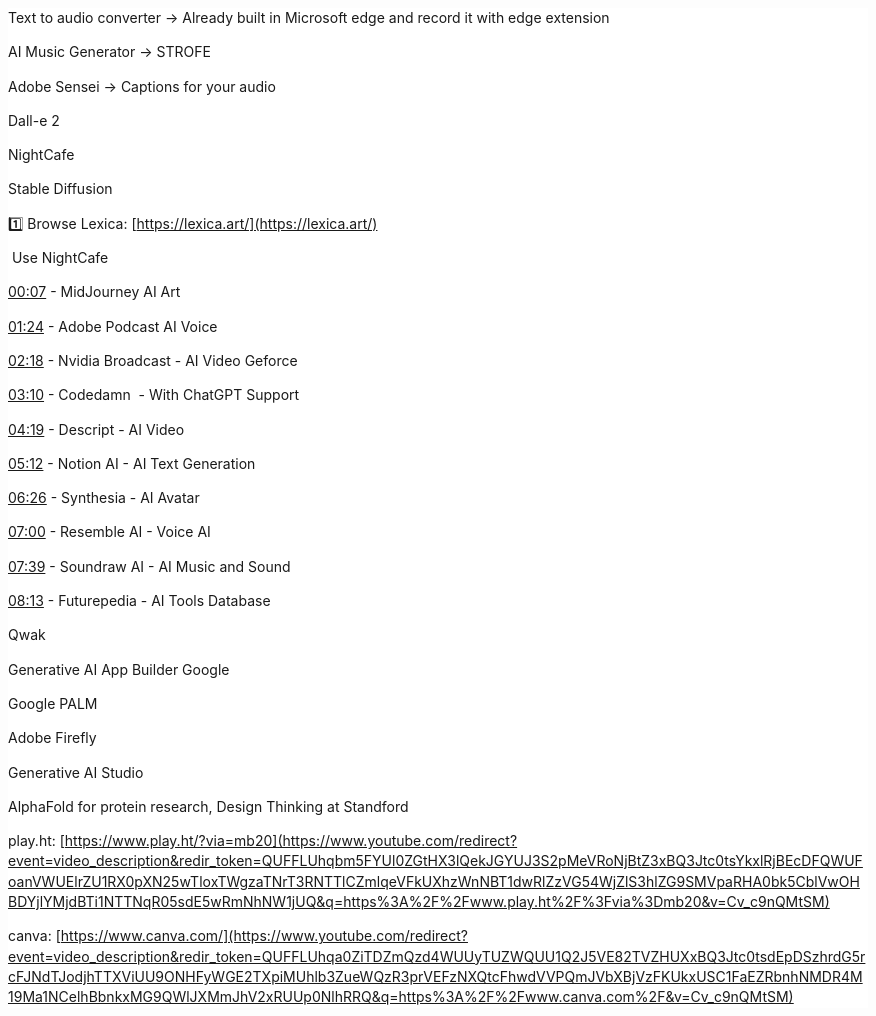Text to audio converter -> Already built in Microsoft edge and record it with edge extension 

AI Music Generator -> STROFE

Adobe Sensei -> Captions for your audio

  

Dall-e 2

NightCafe

  

Stable Diffusion 

1️⃣ Browse Lexica: [https://lexica.art/](https://lexica.art/)

 Use NightCafe

  

[00:07](https://www.youtube.com/watch?v=eLVQpTWxYys&t=7s) - MidJourney AI Art

[01:24](https://www.youtube.com/watch?v=eLVQpTWxYys&t=84s) - Adobe Podcast AI Voice

[02:18](https://www.youtube.com/watch?v=eLVQpTWxYys&t=138s) - Nvidia Broadcast - AI Video Geforce

[03:10](https://www.youtube.com/watch?v=eLVQpTWxYys&t=190s) - Codedamn  - With ChatGPT Support

[04:19](https://www.youtube.com/watch?v=eLVQpTWxYys&t=259s) - Descript - AI Video

[05:12](https://www.youtube.com/watch?v=eLVQpTWxYys&t=312s) - Notion AI - AI Text Generation

[06:26](https://www.youtube.com/watch?v=eLVQpTWxYys&t=386s) - Synthesia - AI Avatar

[07:00](https://www.youtube.com/watch?v=eLVQpTWxYys&t=420s) - Resemble AI - Voice AI

[07:39](https://www.youtube.com/watch?v=eLVQpTWxYys&t=459s) - Soundraw AI - AI Music and Sound

[08:13](https://www.youtube.com/watch?v=eLVQpTWxYys&t=493s) - Futurepedia - AI Tools Database

  

Qwak 

Generative AI App Builder Google

Google PALM

Adobe Firefly

Generative AI Studio

AlphaFold for protein research, Design Thinking at Standford

  

  

play.ht: [https://www.play.ht/?via=mb20](https://www.youtube.com/redirect?event=video_description&redir_token=QUFFLUhqbm5FYUl0ZGtHX3lQekJGYUJ3S2pMeVRoNjBtZ3xBQ3Jtc0tsYkxlRjBEcDFQWUFoanVWUElrZU1RX0pXN25wTloxTWgzaTNrT3RNTTlCZmlqeVFkUXhzWnNBT1dwRlZzVG54WjZlS3hlZG9SMVpaRHA0bk5CblVwOHBDYjlYMjdBTi1NTTNqR05sdE5wRmNhNW1jUQ&q=https%3A%2F%2Fwww.play.ht%2F%3Fvia%3Dmb20&v=Cv_c9nQMtSM)

canva: [https://www.canva.com/](https://www.youtube.com/redirect?event=video_description&redir_token=QUFFLUhqa0ZiTDZmQzd4WUUyTUZWQUU1Q2J5VE82TVZHUXxBQ3Jtc0tsdEpDSzhrdG5rcFJNdTJodjhTTXViUU9ONHFyWGE2TXpiMUhlb3ZueWQzR3prVEFzNXQtcFhwdVVPQmJVbXBjVzFKUkxUSC1FaEZRbnhNMDR4M19Ma1NCelhBbnkxMG9QWlJXMmJhV2xRUUp0NlhRRQ&q=https%3A%2F%2Fwww.canva.com%2F&v=Cv_c9nQMtSM)
